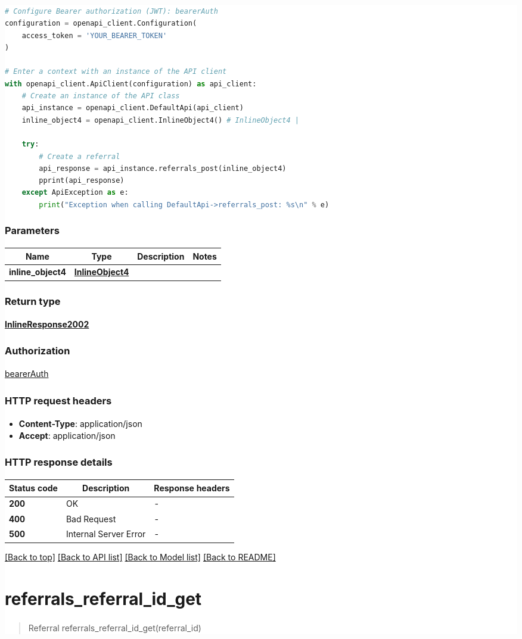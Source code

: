 ```python
# Configure Bearer authorization (JWT): bearerAuth
configuration = openapi_client.Configuration(
    access_token = 'YOUR_BEARER_TOKEN'
)

# Enter a context with an instance of the API client
with openapi_client.ApiClient(configuration) as api_client:
    # Create an instance of the API class
    api_instance = openapi_client.DefaultApi(api_client)
    inline_object4 = openapi_client.InlineObject4() # InlineObject4 | 

    try:
        # Create a referral
        api_response = api_instance.referrals_post(inline_object4)
        pprint(api_response)
    except ApiException as e:
        print("Exception when calling DefaultApi->referrals_post: %s\n" % e)
```

### Parameters

Name | Type | Description  | Notes
------------- | ------------- | ------------- | -------------
 **inline_object4** | [**InlineObject4**](InlineObject4.md)|  | 

### Return type

[**InlineResponse2002**](InlineResponse2002.md)

### Authorization

[bearerAuth](../README.md#bearerAuth)

### HTTP request headers

 - **Content-Type**: application/json
 - **Accept**: application/json

### HTTP response details
| Status code | Description | Response headers |
|-------------|-------------|------------------|
**200** | OK |  -  |
**400** | Bad Request |  -  |
**500** | Internal Server Error |  -  |

[[Back to top]](#) [[Back to API list]](../README.md#documentation-for-api-endpoints) [[Back to Model list]](../README.md#documentation-for-models) [[Back to README]](../README.md)

# **referrals_referral_id_get**
> Referral referrals_referral_id_get(referral_id)
